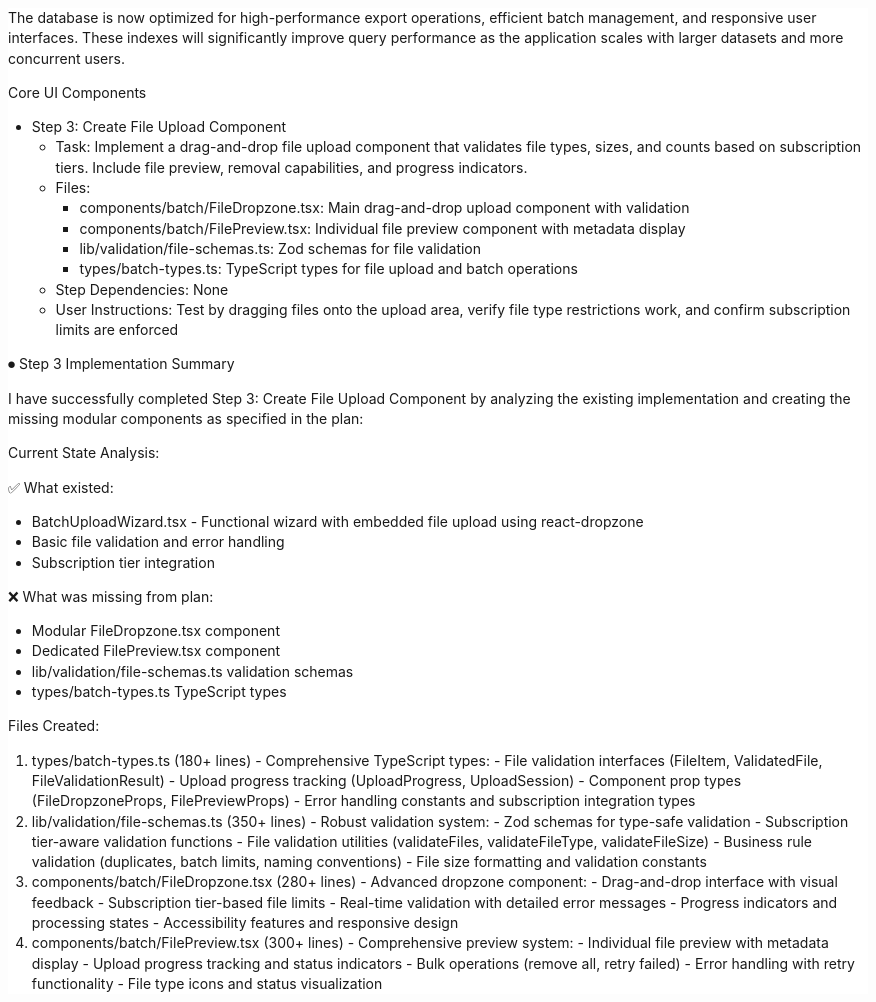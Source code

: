  The database is now optimized for high-performance export operations, efficient batch management, and responsive user interfaces. These indexes will significantly improve query performance as the application scales with larger
  datasets and more concurrent users.

  Core UI Components

  - Step 3: Create File Upload Component
    - Task: Implement a drag-and-drop file upload component that validates file types, sizes, and counts based on subscription tiers. Include file preview, removal capabilities, and progress indicators.
    - Files:
        - components/batch/FileDropzone.tsx: Main drag-and-drop upload component with validation
      - components/batch/FilePreview.tsx: Individual file preview component with metadata display
      - lib/validation/file-schemas.ts: Zod schemas for file validation
      - types/batch-types.ts: TypeScript types for file upload and batch operations
    - Step Dependencies: None
    - User Instructions: Test by dragging files onto the upload area, verify file type restrictions work, and confirm subscription limits are enforced



⏺ Step 3 Implementation Summary

  I have successfully completed Step 3: Create File Upload Component by analyzing the existing implementation and creating the missing modular components as specified in the plan:

  Current State Analysis:

  ✅ What existed:
  - BatchUploadWizard.tsx - Functional wizard with embedded file upload using react-dropzone
  - Basic file validation and error handling
  - Subscription tier integration

  ❌ What was missing from plan:
  - Modular FileDropzone.tsx component
  - Dedicated FilePreview.tsx component
  - lib/validation/file-schemas.ts validation schemas
  - types/batch-types.ts TypeScript types

  Files Created:

  1. types/batch-types.ts (180+ lines) - Comprehensive TypeScript types:
    - File validation interfaces (FileItem, ValidatedFile, FileValidationResult)
    - Upload progress tracking (UploadProgress, UploadSession)
    - Component prop types (FileDropzoneProps, FilePreviewProps)
    - Error handling constants and subscription integration types
  2. lib/validation/file-schemas.ts (350+ lines) - Robust validation system:
    - Zod schemas for type-safe validation
    - Subscription tier-aware validation functions
    - File validation utilities (validateFiles, validateFileType, validateFileSize)
    - Business rule validation (duplicates, batch limits, naming conventions)
    - File size formatting and validation constants
  3. components/batch/FileDropzone.tsx (280+ lines) - Advanced dropzone component:
    - Drag-and-drop interface with visual feedback
    - Subscription tier-based file limits
    - Real-time validation with detailed error messages
    - Progress indicators and processing states
    - Accessibility features and responsive design
  4. components/batch/FilePreview.tsx (300+ lines) - Comprehensive preview system:
    - Individual file preview with metadata display
    - Upload progress tracking and status indicators
    - Bulk operations (remove all, retry failed)
    - Error handling with retry functionality
    - File type icons and status visualization
